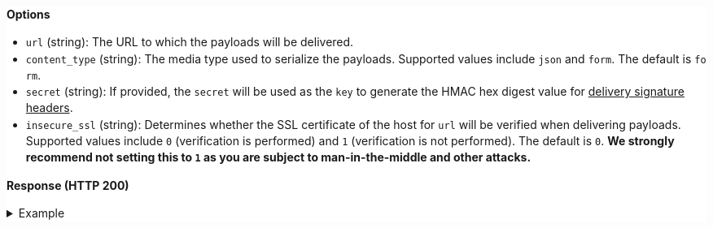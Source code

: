 **Options**

- `url` (string): The URL to which the payloads will be delivered.
- `content_type` (string): The media type used to serialize the payloads. Supported values include `json` and `form`. The default is `form`.
- `secret` (string): If provided, the `secret` will be used as the `key` to generate the HMAC hex digest value for [delivery signature headers](https://docs.github.com/webhooks/event-payloads/#delivery-headers).
- `insecure_ssl` (string): Determines whether the SSL certificate of the host for `url` will be verified when delivering payloads. Supported values include `0` (verification is performed) and `1` (verification is not performed). The default is `0`. **We strongly recommend not setting this to `1` as you are subject to man-in-the-middle and other attacks.**

**Response (HTTP 200)**

<details><summary>Example</summary></details>
